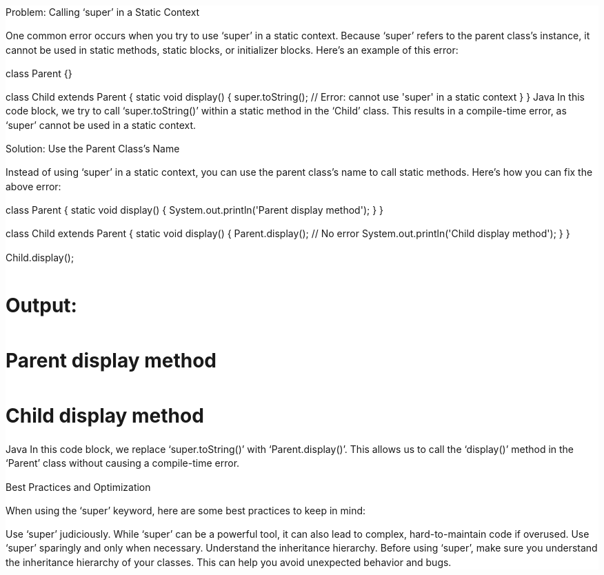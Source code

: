 Problem: Calling ‘super’ in a Static Context

One common error occurs when you try to use ‘super’ in a static context. Because ‘super’ refers to the parent class’s instance, it cannot be used in static methods, static blocks, or initializer blocks. Here’s an example of this error:

class Parent {}

class Child extends Parent {
static void display() {
super.toString(); // Error: cannot use 'super' in a static context
}
}
Java
In this code block, we try to call ‘super.toString()’ within a static method in the ‘Child’ class. This results in a compile-time error, as ‘super’ cannot be used in a static context.

Solution: Use the Parent Class’s Name

Instead of using ‘super’ in a static context, you can use the parent class’s name to call static methods. Here’s how you can fix the above error:

class Parent {
static void display() {
System.out.println('Parent display method');
}
}

class Child extends Parent {
static void display() {
Parent.display(); // No error
System.out.println('Child display method');
}
}

Child.display();

# Output:

# Parent display method

# Child display method

Java
In this code block, we replace ‘super.toString()’ with ‘Parent.display()’. This allows us to call the ‘display()’ method in the ‘Parent’ class without causing a compile-time error.

Best Practices and Optimization

When using the ‘super’ keyword, here are some best practices to keep in mind:

Use ‘super’ judiciously. While ‘super’ can be a powerful tool, it can also lead to complex, hard-to-maintain code if overused. Use ‘super’ sparingly and only when necessary.
Understand the inheritance hierarchy. Before using ‘super’, make sure you understand the inheritance hierarchy of your classes. This can help you avoid unexpected behavior and bugs.
